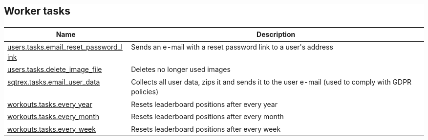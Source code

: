 ## Worker tasks

| Name                                                    | Description                                                                                         |
| ------------------------------------------------------- | --------------------------------------------------------------------------------------------------- |
| [users.tasks.email_reset_password_link](users/tasks.py) | Sends an e-mail with a reset password link to a user's address                                      |
| [users.tasks.delete_image_file](users/tasks.py)         | Deletes no longer used images                                                                       |
| [sqtrex.tasks.email_user_data](sqtrex/tasks.py)         | Collects all user data, zips it and sends it to the user e-mail (used to comply with GDPR policies) |
| [workouts.tasks.every_year](workouts/tasks.py)          | Resets leaderboard positions after every year                                                       |
| [workouts.tasks.every_month](workouts/tasks.py)         | Resets leaderboard positions after every month                                                      |
| [workouts.tasks.every_week](workouts/tasks.py)          | Resets leaderboard positions after every week                                                       |
